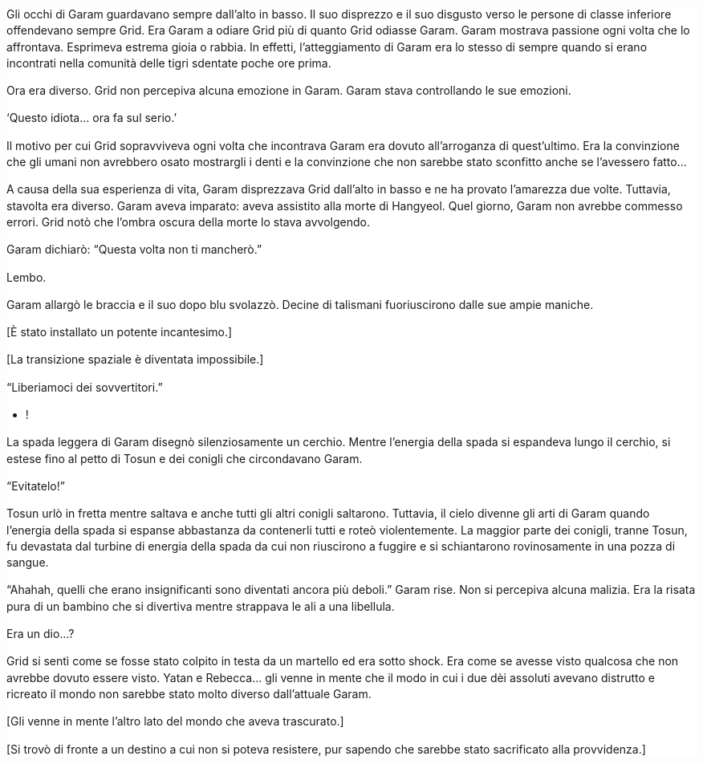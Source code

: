 Gli occhi di Garam guardavano sempre dall’alto in basso. Il suo disprezzo e il suo disgusto verso le persone di classe inferiore offendevano sempre Grid. Era Garam a odiare Grid più di quanto Grid odiasse Garam. Garam mostrava passione ogni volta che lo affrontava. Esprimeva estrema gioia o rabbia. In effetti, l’atteggiamento di Garam era lo stesso di sempre quando si erano incontrati nella comunità delle tigri sdentate poche ore prima.
 
Ora era diverso. Grid non percepiva alcuna emozione in Garam. Garam stava controllando le sue emozioni.
 
‘Questo idiota… ora fa sul serio.’
 
Il motivo per cui Grid sopravviveva ogni volta che incontrava Garam era dovuto all’arroganza di quest’ultimo. Era la convinzione che gli umani non avrebbero osato mostrargli i denti e la convinzione che non sarebbe stato sconfitto anche se l’avessero fatto…
 
A causa della sua esperienza di vita, Garam disprezzava Grid dall’alto in basso e ne ha provato l’amarezza due volte. Tuttavia, stavolta era diverso. Garam aveva imparato: aveva assistito alla morte di Hangyeol. Quel giorno, Garam non avrebbe commesso errori. Grid notò che l’ombra oscura della morte lo stava avvolgendo.
 
Garam dichiarò: “Questa volta non ti mancherò.”
 
Lembo.
 
Garam allargò le braccia e il suo dopo blu svolazzò. Decine di talismani fuoriuscirono dalle sue ampie maniche.
 
[È stato installato un potente incantesimo.]
 
[La transizione spaziale è diventata impossibile.]
 
“Liberiamoci dei sovvertitori.”
 
- !
 
La spada leggera di Garam disegnò silenziosamente un cerchio. Mentre l’energia della spada si espandeva lungo il cerchio, si estese fino al petto di Tosun e dei conigli che circondavano Garam.
 
“Evitatelo!”
 
Tosun urlò in fretta mentre saltava e anche tutti gli altri conigli saltarono. Tuttavia, il cielo divenne gli arti di Garam quando l’energia della spada si espanse abbastanza da contenerli tutti e roteò violentemente. La maggior parte dei conigli, tranne Tosun, fu devastata dal turbine di energia della spada da cui non riuscirono a fuggire e si schiantarono rovinosamente in una pozza di sangue.
 
“Ahahah, quelli che erano insignificanti sono diventati ancora più deboli.” Garam rise. Non si percepiva alcuna malizia. Era la risata pura di un bambino che si divertiva mentre strappava le ali a una libellula.
 
Era un dio…?
 
Grid si sentì come se fosse stato colpito in testa da un martello ed era sotto shock. Era come se avesse visto qualcosa che non avrebbe dovuto essere visto. Yatan e Rebecca… gli venne in mente che il modo in cui i due dèi assoluti avevano distrutto e ricreato il mondo non sarebbe stato molto diverso dall’attuale Garam.
 
[Gli venne in mente l’altro lato del mondo che aveva trascurato.]
 
[Si trovò di fronte a un destino a cui non si poteva resistere, pur sapendo che sarebbe stato sacrificato alla provvidenza.]
 